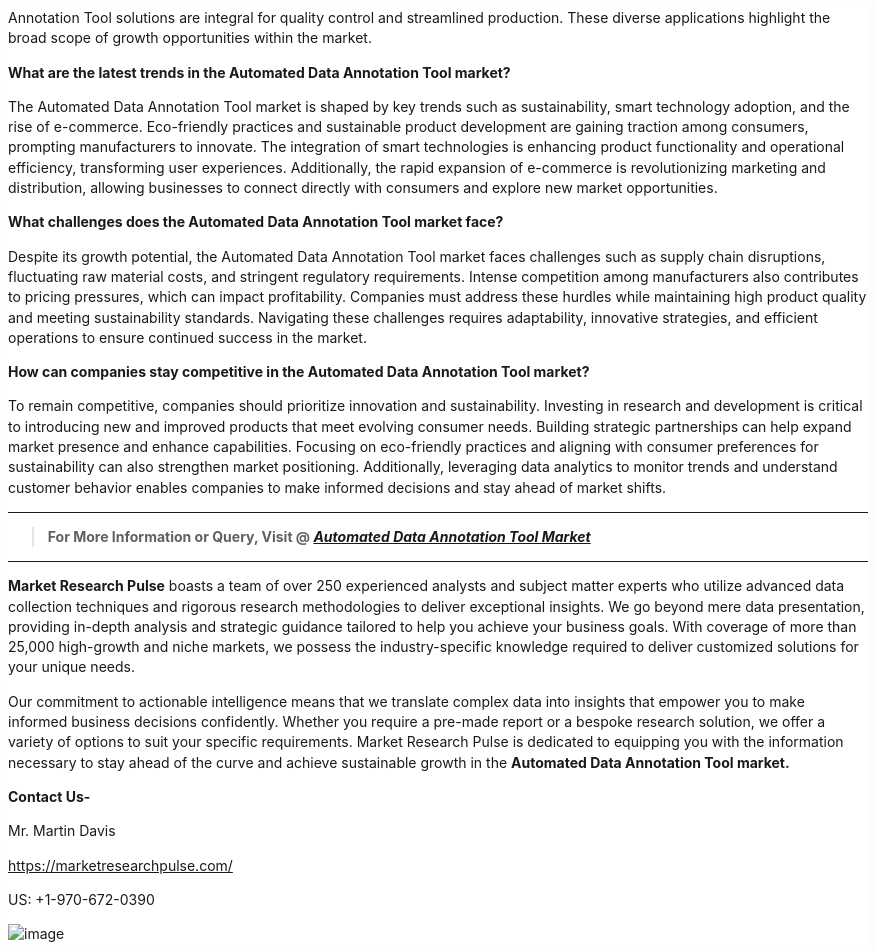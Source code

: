 Annotation Tool solutions are integral for quality control and streamlined production. These diverse applications highlight the broad scope of growth opportunities within the market.</p><p><strong>What are the latest trends in the Automated Data Annotation Tool market?</strong></p><p>The Automated Data Annotation Tool market is shaped by key trends such as sustainability, smart technology adoption, and the rise of e-commerce. Eco-friendly practices and sustainable product development are gaining traction among consumers, prompting manufacturers to innovate. The integration of smart technologies is enhancing product functionality and operational efficiency, transforming user experiences. Additionally, the rapid expansion of e-commerce is revolutionizing marketing and distribution, allowing businesses to connect directly with consumers and explore new market opportunities.</p><p><strong>What challenges does the Automated Data Annotation Tool market face?</strong></p><p>Despite its growth potential, the Automated Data Annotation Tool market faces challenges such as supply chain disruptions, fluctuating raw material costs, and stringent regulatory requirements. Intense competition among manufacturers also contributes to pricing pressures, which can impact profitability. Companies must address these hurdles while maintaining high product quality and meeting sustainability standards. Navigating these challenges requires adaptability, innovative strategies, and efficient operations to ensure continued success in the market.</p><p><strong>How can companies stay competitive in the Automated Data Annotation Tool market?</strong></p><p>To remain competitive, companies should prioritize innovation and sustainability. Investing in research and development is critical to introducing new and improved products that meet evolving consumer needs. Building strategic partnerships can help expand market presence and enhance capabilities. Focusing on eco-friendly practices and aligning with consumer preferences for sustainability can also strengthen market positioning. Additionally, leveraging data analytics to monitor trends and understand customer behavior enables companies to make informed decisions and stay ahead of market shifts.</p><hr /><blockquote><p><strong>For More Information or Query, Visit @&nbsp;<em><a href="https://marketresearchpulse.com/report/98928/automated-data-annotation-tool-market?utm_source=Linkedin&utm_medium=052">Automated Data Annotation Tool Market</a></em></strong></p></blockquote><hr /><p><strong>Market Research Pulse</strong> boasts a team of over 250 experienced analysts and subject matter experts who utilize advanced data collection techniques and rigorous research methodologies to deliver exceptional insights. We go beyond mere data presentation, providing in-depth analysis and strategic guidance tailored to help you achieve your business goals. With coverage of more than 25,000 high-growth and niche markets, we possess the industry-specific knowledge required to deliver customized solutions for your unique needs.</p><p>Our commitment to actionable intelligence means that we translate complex data into insights that empower you to make informed business decisions confidently. Whether you require a pre-made report or a bespoke research solution, we offer a variety of options to suit your specific requirements. Market Research Pulse is dedicated to equipping you with the information necessary to stay ahead of the curve and achieve sustainable growth in the <strong>Automated Data Annotation Tool market.</strong></p><p><strong>Contact Us-</strong></p><p>Mr. Martin Davis</p><p>https://marketresearchpulse.com/</p><p>US: +1-970-672-0390</p>
![image](https://github.com/user-attachments/assets/40b903f0-240f-4e6b-b2f5-e015aacb51aa)
